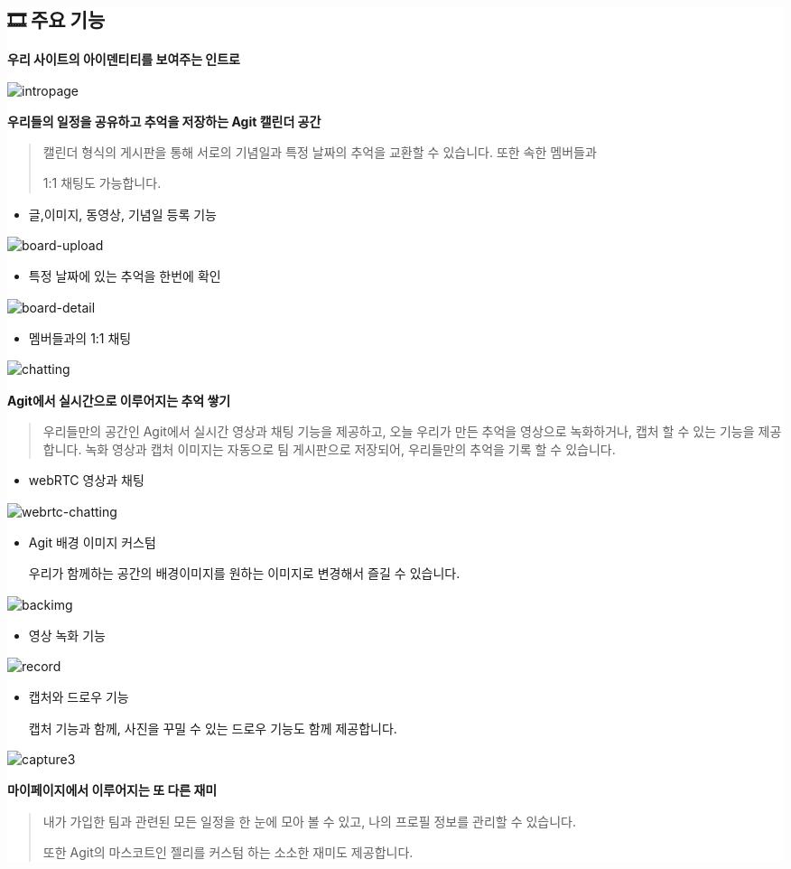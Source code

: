 

## 🎞 주요 기능

**우리 사이트의 아이덴티티를 보여주는 인트로**

![intropage](README.assets/intropage.gif)

**우리들의 일정을 공유하고 추억을 저장하는  Agit 캘린더 공간**

> 캘린더 형식의 게시판을 통해 서로의 기념일과 특정 날짜의 추억을 교환할 수 있습니다. 또한 속한 멤버들과
> 
> 1:1 채팅도 가능합니다.

- 글,이미지, 동영상, 기념일 등록 기능

![board-upload](README.assets/board-upload.gif)

- 특정 날짜에 있는 추억을 한번에 확인

![board-detail](README.assets/board-detail.gif)

- 멤버들과의 1:1 채팅

![chatting](README.assets/chatting.gif)

**Agit에서 실시간으로 이루어지는 추억 쌓기**

> 우리들만의 공간인 Agit에서 실시간 영상과 채팅 기능을 제공하고, 오늘 우리가 만든 추억을 영상으로 녹화하거나, 캡처 할 수 있는 기능을 제공합니다.  녹화 영상과 캡처 이미지는 자동으로 팀 게시판으로 저장되어,  우리들만의 추억을 기록 할 수 있습니다.

- webRTC 영상과 채팅

![webrtc-chatting](README.assets/webrtc-chatting.gif)

- Agit 배경 이미지 커스텀
  
  우리가 함께하는 공간의 배경이미지를 원하는 이미지로 변경해서 즐길 수 있습니다.

![backimg](README.assets/backimg.gif)

- 영상 녹화 기능

![record](README.assets/record.gif)

- 캡처와 드로우 기능
  
  캡처 기능과 함께, 사진을 꾸밀 수 있는 드로우 기능도 함께 제공합니다.

![capture3](README.assets/capture3.gif)

**마이페이지에서 이루어지는 또 다른 재미**

> 내가 가입한 팀과 관련된 모든 일정을 한 눈에 모아 볼 수 있고, 나의 프로필 정보를 관리할 수 있습니다.
> 
> 또한 Agit의 마스코트인 젤리를 커스텀 하는 소소한 재미도 제공합니다.
